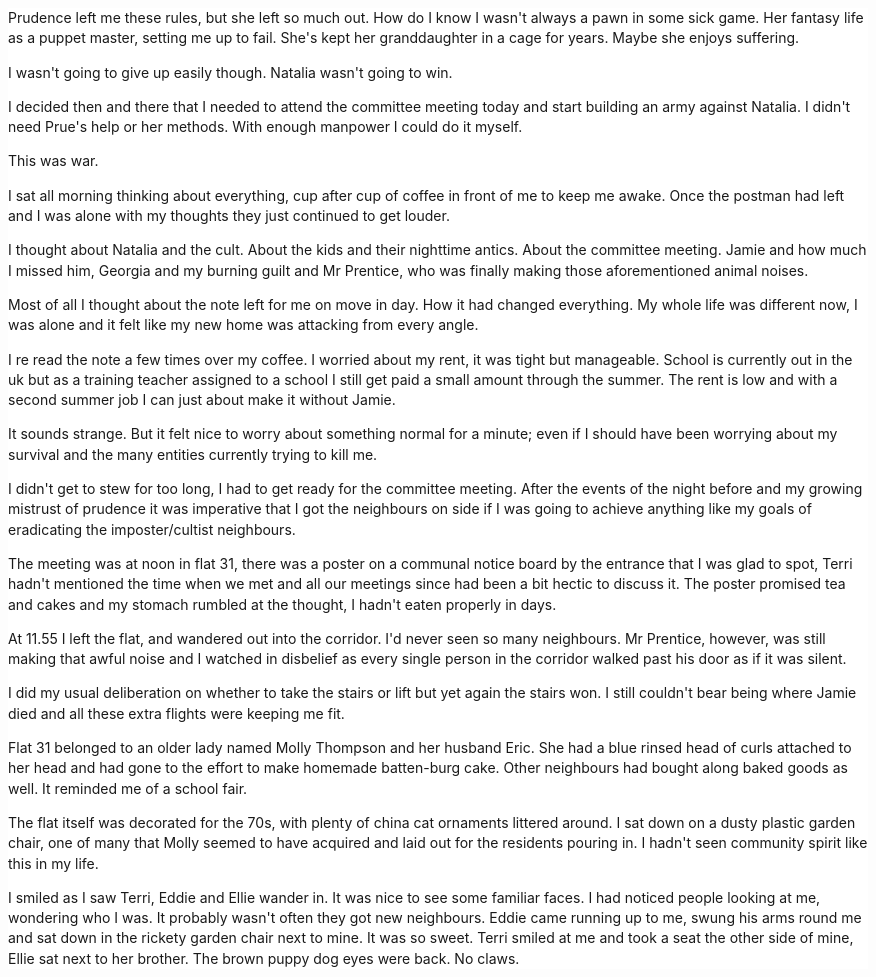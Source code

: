 Prudence left me these rules, but she left so much out. How do I know I wasn't always a pawn in some sick game. Her fantasy life as a puppet master, setting me up to fail. She's kept her granddaughter in a cage for years. Maybe she enjoys suffering.

I wasn't going to give up easily though. Natalia wasn't going to win.

I decided then and there that I needed to attend the committee meeting today and start building an army against Natalia. I didn't need Prue's help or her methods. With enough manpower I could do it myself.

This was war.

I sat all morning thinking about everything, cup after cup of coffee in front of me to keep me awake. Once the postman had left and I was alone with my thoughts they just continued to get louder.

I thought about Natalia and the cult. About the kids and their nighttime antics. About the committee meeting. Jamie and how much I missed him, Georgia and my burning guilt and Mr Prentice, who was finally making those aforementioned animal noises.

Most of all I thought about the note left for me on move in day. How it had changed everything. My whole life was different now, I was alone and it felt like my new home was attacking from every angle.

I re read the note a few times over my coffee. I worried about my rent, it was tight but manageable. School is currently out in the uk but as a training teacher assigned to a school I still get paid a small amount through the summer. The rent is low and with a second summer job I can just about make it without Jamie.

It sounds strange. But it felt nice to worry about something normal for a minute; even if I should have been worrying about my survival and the many entities currently trying to kill me.

I didn't get to stew for too long, I had to get ready for the committee meeting. After the events of the night before and my growing mistrust of prudence it was imperative that I got the neighbours on side if I was going to achieve anything like my goals of eradicating the imposter/cultist neighbours.

The meeting was at noon in flat 31, there was a poster on a communal notice board by the entrance that I was glad to spot, Terri hadn't mentioned the time when we met and all our meetings since had been a bit hectic to discuss it. The poster promised tea and cakes and my stomach rumbled at the thought, I hadn't eaten properly in days.

At 11.55 I left the flat, and wandered out into the corridor. I'd never seen so many neighbours. Mr Prentice, however, was still making that awful noise and I watched in disbelief as every single person in the corridor walked past his door as if it was silent.

I did my usual deliberation on whether to take the stairs or lift but yet again the stairs won. I still couldn't bear being where Jamie died and all these extra flights were keeping me fit.

Flat 31 belonged to an older lady named Molly Thompson and her husband Eric. She had a blue rinsed head of curls attached to her head and had gone to the effort to make homemade batten-burg cake. Other neighbours had bought along baked goods as well. It reminded me of a school fair.

The flat itself was decorated for the 70s, with plenty of china cat ornaments littered around. I sat down on a dusty plastic garden chair, one of many that Molly seemed to have acquired and laid out for the residents pouring in. I hadn't seen community spirit like this in my life.

I smiled as I saw Terri, Eddie and Ellie wander in. It was nice to see some familiar faces. I had noticed people looking at me, wondering who I was. It probably wasn't often they got new neighbours. Eddie came running up to me, swung his arms round me and sat down in the rickety garden chair next to mine. It was so sweet. Terri smiled at me and took a seat the other side of mine, Ellie sat next to her brother. The brown puppy dog eyes were back. No claws.
